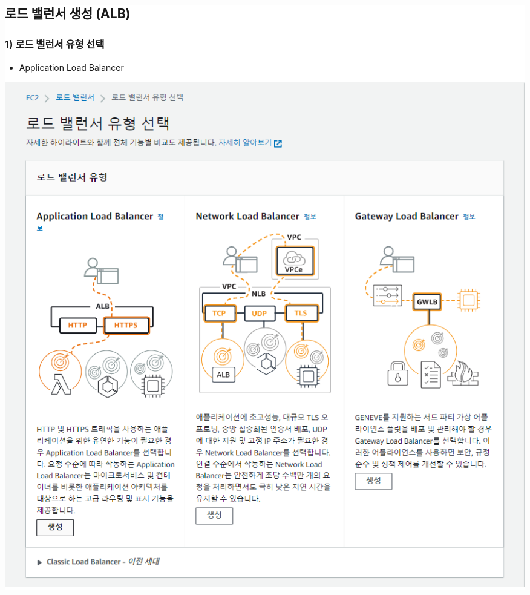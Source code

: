 

## 로드 밸런서 생성 (ALB)

### 1) 로드 밸런서 유형 선택

* Application Load Balancer

![image-20220526140443808](md-images/0526/image-20220526140443808.png)
